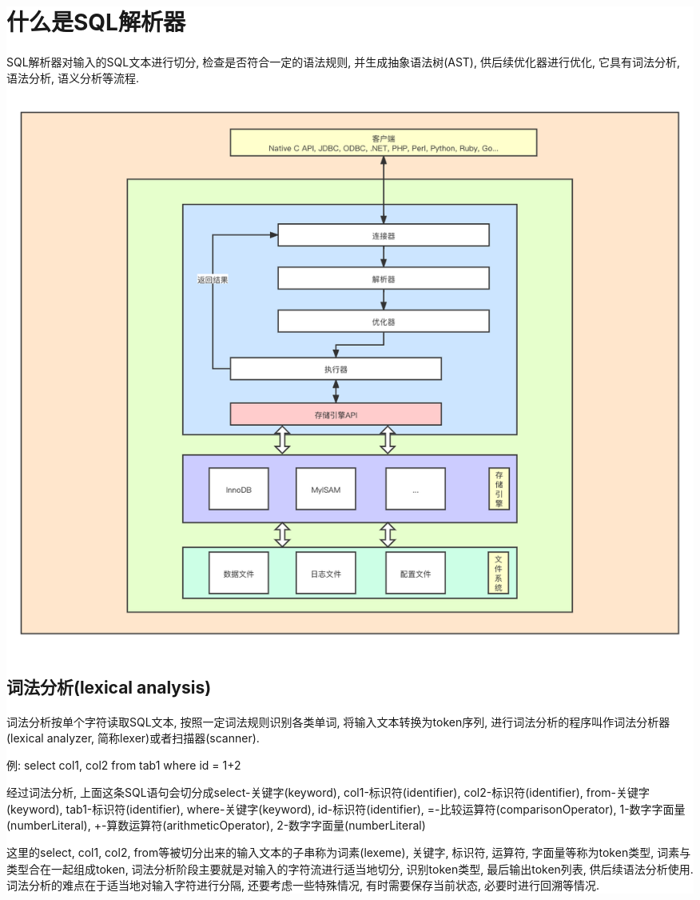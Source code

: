 # 什么是SQL解析器
SQL解析器对输入的SQL文本进行切分, 检查是否符合一定的语法规则, 并生成抽象语法树(AST), 供后续优化器进行优化, 它具有词法分析, 语法分析, 语义分析等流程.

![MySQL体系结构](image/mysql_architecture.png "图1: MySQL体系结构")

## 词法分析(lexical analysis)
词法分析按单个字符读取SQL文本, 按照一定词法规则识别各类单词, 将输入文本转换为token序列, 进行词法分析的程序叫作词法分析器(lexical analyzer, 简称lexer)或者扫描器(scanner).

例: select col1, col2 from tab1 where id = 1+2

经过词法分析, 上面这条SQL语句会切分成select-关键字(keyword), col1-标识符(identifier), col2-标识符(identifier), from-关键字(keyword), tab1-标识符(identifier), where-关键字(keyword), id-标识符(identifier), =-比较运算符(comparisonOperator), 1-数字字面量(numberLiteral), +-算数运算符(arithmeticOperator), 2-数字字面量(numberLiteral)

这里的select, col1, col2, from等被切分出来的输入文本的子串称为词素(lexeme), 关键字, 标识符, 运算符, 字面量等称为token类型, 词素与类型合在一起组成token, 词法分析阶段主要就是对输入的字符流进行适当地切分, 识别token类型, 最后输出token列表, 供后续语法分析使用. 词法分析的难点在于适当地对输入字符进行分隔, 还要考虑一些特殊情况, 有时需要保存当前状态, 必要时进行回溯等情况.
